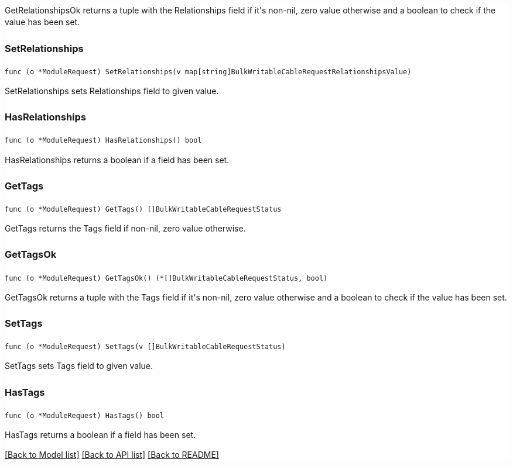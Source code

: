 GetRelationshipsOk returns a tuple with the Relationships field if it's non-nil, zero value otherwise
and a boolean to check if the value has been set.

### SetRelationships

`func (o *ModuleRequest) SetRelationships(v map[string]BulkWritableCableRequestRelationshipsValue)`

SetRelationships sets Relationships field to given value.

### HasRelationships

`func (o *ModuleRequest) HasRelationships() bool`

HasRelationships returns a boolean if a field has been set.

### GetTags

`func (o *ModuleRequest) GetTags() []BulkWritableCableRequestStatus`

GetTags returns the Tags field if non-nil, zero value otherwise.

### GetTagsOk

`func (o *ModuleRequest) GetTagsOk() (*[]BulkWritableCableRequestStatus, bool)`

GetTagsOk returns a tuple with the Tags field if it's non-nil, zero value otherwise
and a boolean to check if the value has been set.

### SetTags

`func (o *ModuleRequest) SetTags(v []BulkWritableCableRequestStatus)`

SetTags sets Tags field to given value.

### HasTags

`func (o *ModuleRequest) HasTags() bool`

HasTags returns a boolean if a field has been set.


[[Back to Model list]](../README.md#documentation-for-models) [[Back to API list]](../README.md#documentation-for-api-endpoints) [[Back to README]](../README.md)


